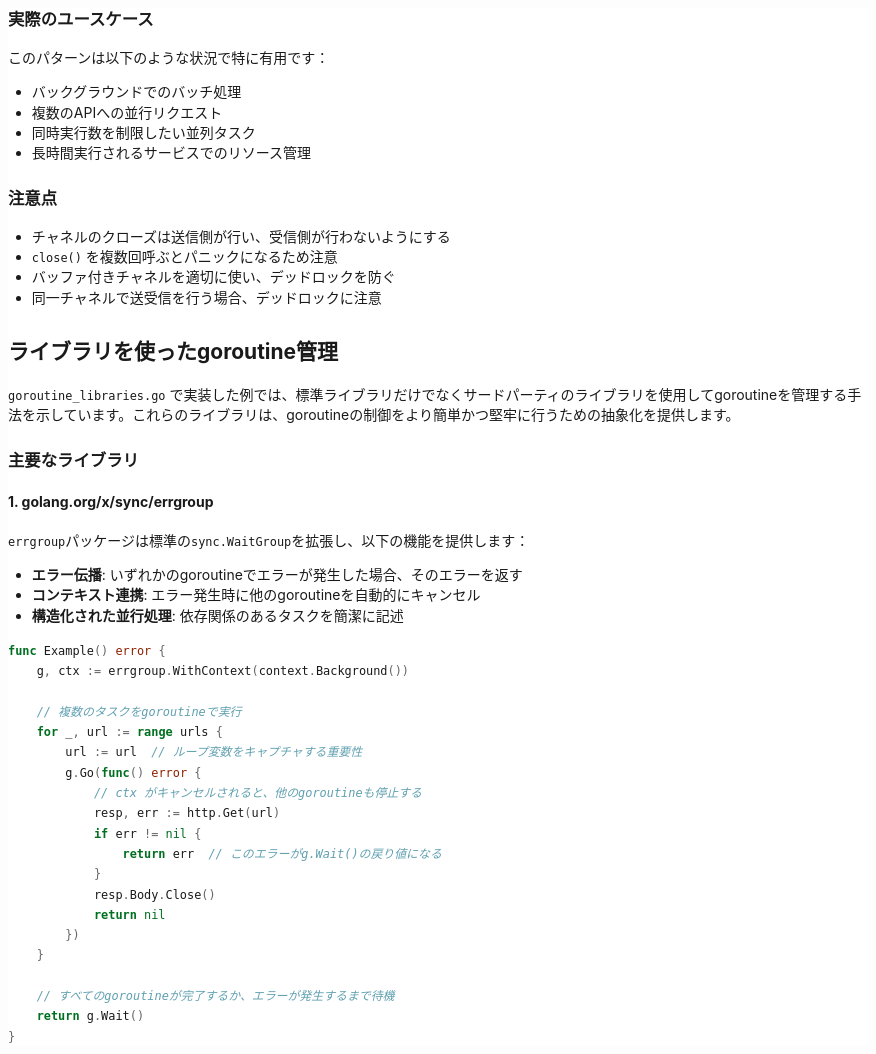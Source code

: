 ### 実際のユースケース

このパターンは以下のような状況で特に有用です：

- バックグラウンドでのバッチ処理
- 複数のAPIへの並行リクエスト
- 同時実行数を制限したい並列タスク
- 長時間実行されるサービスでのリソース管理

### 注意点

- チャネルのクローズは送信側が行い、受信側が行わないようにする
- `close()` を複数回呼ぶとパニックになるため注意
- バッファ付きチャネルを適切に使い、デッドロックを防ぐ
- 同一チャネルで送受信を行う場合、デッドロックに注意

## ライブラリを使ったgoroutine管理

`goroutine_libraries.go` で実装した例では、標準ライブラリだけでなくサードパーティのライブラリを使用してgoroutineを管理する手法を示しています。これらのライブラリは、goroutineの制御をより簡単かつ堅牢に行うための抽象化を提供します。

### 主要なライブラリ

#### 1. golang.org/x/sync/errgroup

`errgroup`パッケージは標準の`sync.WaitGroup`を拡張し、以下の機能を提供します：

- **エラー伝播**: いずれかのgoroutineでエラーが発生した場合、そのエラーを返す
- **コンテキスト連携**: エラー発生時に他のgoroutineを自動的にキャンセル
- **構造化された並行処理**: 依存関係のあるタスクを簡潔に記述

```go
func Example() error {
    g, ctx := errgroup.WithContext(context.Background())
    
    // 複数のタスクをgoroutineで実行
    for _, url := range urls {
        url := url  // ループ変数をキャプチャする重要性
        g.Go(func() error {
            // ctx がキャンセルされると、他のgoroutineも停止する
            resp, err := http.Get(url)
            if err != nil {
                return err  // このエラーがg.Wait()の戻り値になる
            }
            resp.Body.Close()
            return nil
        })
    }
    
    // すべてのgoroutineが完了するか、エラーが発生するまで待機
    return g.Wait()
}
```
